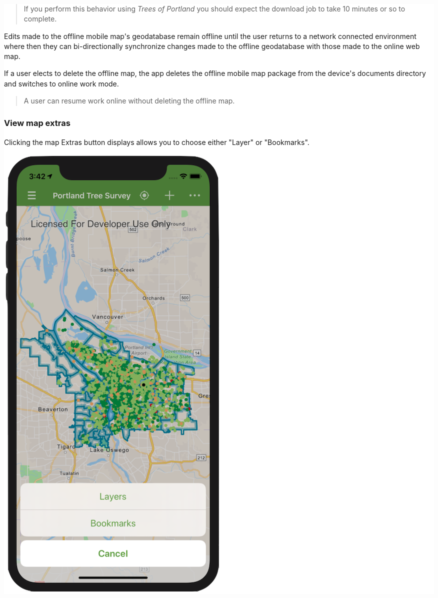 > If you perform this behavior using *Trees of Portland* you should expect the download job to take 10 minutes or so to complete.

Edits made to the offline mobile map's geodatabase remain offline until the user returns to a network connected environment where then they can bi-directionally synchronize changes made to the offline geodatabase with those made to the online web map.

If a user elects to delete the offline map, the app deletes the offline mobile map package from the device's documents directory and switches to online work mode. 

> A user can resume work online without deleting the offline map.

### View map extras

Clicking the map Extras button displays allows you to choose either "Layer" or "Bookmarks".

![Screenshot showing map extras on iPhone](/docs/images/extras-iphone.png)
